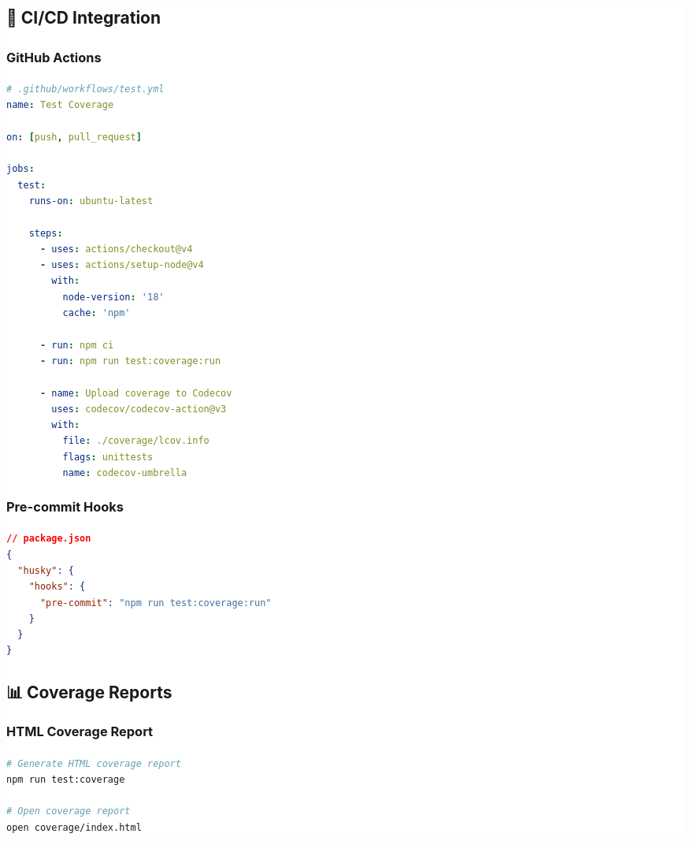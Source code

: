 ## 🚀 CI/CD Integration

### GitHub Actions

```yaml
# .github/workflows/test.yml
name: Test Coverage

on: [push, pull_request]

jobs:
  test:
    runs-on: ubuntu-latest
    
    steps:
      - uses: actions/checkout@v4
      - uses: actions/setup-node@v4
        with:
          node-version: '18'
          cache: 'npm'
      
      - run: npm ci
      - run: npm run test:coverage:run
      
      - name: Upload coverage to Codecov
        uses: codecov/codecov-action@v3
        with:
          file: ./coverage/lcov.info
          flags: unittests
          name: codecov-umbrella
```

### Pre-commit Hooks

```json
// package.json
{
  "husky": {
    "hooks": {
      "pre-commit": "npm run test:coverage:run"
    }
  }
}
```

## 📊 Coverage Reports

### HTML Coverage Report

```bash
# Generate HTML coverage report
npm run test:coverage

# Open coverage report
open coverage/index.html
```

